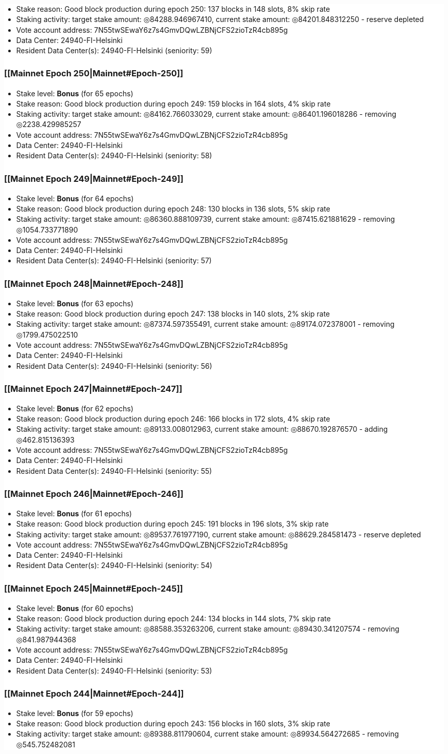 * Stake reason: Good block production during epoch 250: 137 blocks in 148 slots, 8% skip rate
* Staking activity: target stake amount: ◎84288.946967410, current stake amount: ◎84201.848312250 - reserve depleted
* Vote account address: 7N55twSEwaY6z7s4GmvDQwLZBNjCFS2zioTzR4cb895g
* Data Center: 24940-FI-Helsinki
* Resident Data Center(s): 24940-FI-Helsinki (seniority: 59)
### [[Mainnet Epoch 250|Mainnet#Epoch-250]]
* Stake level: **Bonus** (for 65 epochs)
* Stake reason: Good block production during epoch 249: 159 blocks in 164 slots, 4% skip rate
* Staking activity: target stake amount: ◎84162.766033029, current stake amount: ◎86401.196018286 - removing ◎2238.429985257
* Vote account address: 7N55twSEwaY6z7s4GmvDQwLZBNjCFS2zioTzR4cb895g
* Data Center: 24940-FI-Helsinki
* Resident Data Center(s): 24940-FI-Helsinki (seniority: 58)
### [[Mainnet Epoch 249|Mainnet#Epoch-249]]
* Stake level: **Bonus** (for 64 epochs)
* Stake reason: Good block production during epoch 248: 130 blocks in 136 slots, 5% skip rate
* Staking activity: target stake amount: ◎86360.888109739, current stake amount: ◎87415.621881629 - removing ◎1054.733771890
* Vote account address: 7N55twSEwaY6z7s4GmvDQwLZBNjCFS2zioTzR4cb895g
* Data Center: 24940-FI-Helsinki
* Resident Data Center(s): 24940-FI-Helsinki (seniority: 57)
### [[Mainnet Epoch 248|Mainnet#Epoch-248]]
* Stake level: **Bonus** (for 63 epochs)
* Stake reason: Good block production during epoch 247: 138 blocks in 140 slots, 2% skip rate
* Staking activity: target stake amount: ◎87374.597355491, current stake amount: ◎89174.072378001 - removing ◎1799.475022510
* Vote account address: 7N55twSEwaY6z7s4GmvDQwLZBNjCFS2zioTzR4cb895g
* Data Center: 24940-FI-Helsinki
* Resident Data Center(s): 24940-FI-Helsinki (seniority: 56)
### [[Mainnet Epoch 247|Mainnet#Epoch-247]]
* Stake level: **Bonus** (for 62 epochs)
* Stake reason: Good block production during epoch 246: 166 blocks in 172 slots, 4% skip rate
* Staking activity: target stake amount: ◎89133.008012963, current stake amount: ◎88670.192876570 - adding ◎462.815136393
* Vote account address: 7N55twSEwaY6z7s4GmvDQwLZBNjCFS2zioTzR4cb895g
* Data Center: 24940-FI-Helsinki
* Resident Data Center(s): 24940-FI-Helsinki (seniority: 55)
### [[Mainnet Epoch 246|Mainnet#Epoch-246]]
* Stake level: **Bonus** (for 61 epochs)
* Stake reason: Good block production during epoch 245: 191 blocks in 196 slots, 3% skip rate
* Staking activity: target stake amount: ◎89537.761977190, current stake amount: ◎88629.284581473 - reserve depleted
* Vote account address: 7N55twSEwaY6z7s4GmvDQwLZBNjCFS2zioTzR4cb895g
* Data Center: 24940-FI-Helsinki
* Resident Data Center(s): 24940-FI-Helsinki (seniority: 54)
### [[Mainnet Epoch 245|Mainnet#Epoch-245]]
* Stake level: **Bonus** (for 60 epochs)
* Stake reason: Good block production during epoch 244: 134 blocks in 144 slots, 7% skip rate
* Staking activity: target stake amount: ◎88588.353263206, current stake amount: ◎89430.341207574 - removing ◎841.987944368
* Vote account address: 7N55twSEwaY6z7s4GmvDQwLZBNjCFS2zioTzR4cb895g
* Data Center: 24940-FI-Helsinki
* Resident Data Center(s): 24940-FI-Helsinki (seniority: 53)
### [[Mainnet Epoch 244|Mainnet#Epoch-244]]
* Stake level: **Bonus** (for 59 epochs)
* Stake reason: Good block production during epoch 243: 156 blocks in 160 slots, 3% skip rate
* Staking activity: target stake amount: ◎89388.811790604, current stake amount: ◎89934.564272685 - removing ◎545.752482081